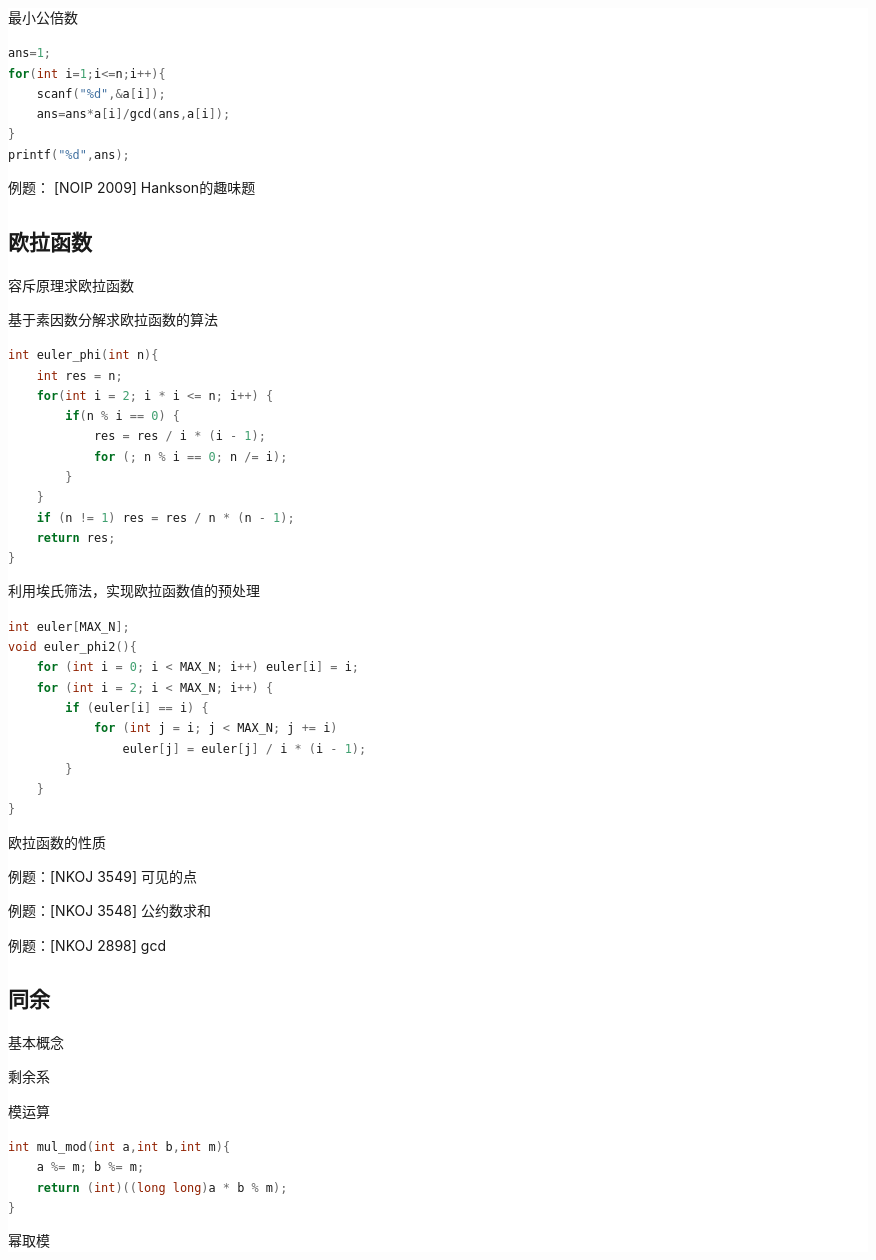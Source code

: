 最小公倍数
```cpp
ans=1;
for(int i=1;i<=n;i++){
	scanf("%d",&a[i]);
	ans=ans*a[i]/gcd(ans,a[i]);
}
printf("%d",ans);
```
例题： [NOIP 2009] Hankson的趣味题
## 欧拉函数
容斥原理求欧拉函数

基于素因数分解求欧拉函数的算法
```cpp
int euler_phi(int n){
	int res = n;
	for(int i = 2; i * i <= n; i++) {
		if(n % i == 0) {
			res = res / i * (i - 1);
			for (; n % i == 0; n /= i);
		}
	}
	if (n != 1) res = res / n * (n - 1);
	return res;
}
```
利用埃氏筛法，实现欧拉函数值的预处理
```cpp
int euler[MAX_N];
void euler_phi2(){
	for (int i = 0; i < MAX_N; i++) euler[i] = i;
	for (int i = 2; i < MAX_N; i++) {
		if (euler[i] == i) {
			for (int j = i; j < MAX_N; j += i)
				euler[j] = euler[j] / i * (i - 1);
		}
	}
}
```
欧拉函数的性质

例题：[NKOJ 3549] 可见的点

例题：[NKOJ 3548] 公约数求和

例题：[NKOJ 2898] gcd
## 同余
基本概念

剩余系

模运算
```cpp
int mul_mod(int a,int b,int m){
	a %= m; b %= m;
	return (int)((long long)a * b % m);
}
```
幂取模
